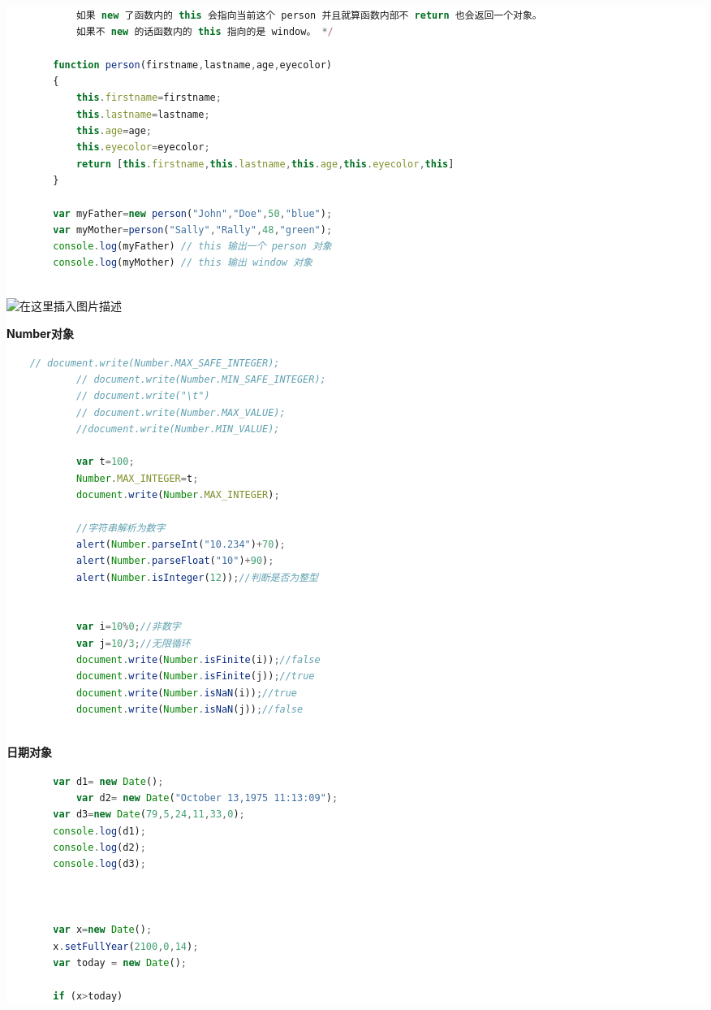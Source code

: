 ```javascript
		    如果 new 了函数内的 this 会指向当前这个 person 并且就算函数内部不 return 也会返回一个对象。
		    如果不 new 的话函数内的 this 指向的是 window。 */
		
		function person(firstname,lastname,age,eyecolor)
		{
		    this.firstname=firstname;
		    this.lastname=lastname;
		    this.age=age;
		    this.eyecolor=eyecolor;
		    return [this.firstname,this.lastname,this.age,this.eyecolor,this] 
		}
		
		var myFather=new person("John","Doe",50,"blue");
		var myMother=person("Sally","Rally",48,"green");
		console.log(myFather) // this 输出一个 person 对象
		console.log(myMother) // this 输出 window 对象
		
```
![在这里插入图片描述](https://img-blog.csdnimg.cn/1fd87938c26d4bccbdd96fea395a2087.png?x-oss-process=image/watermark,type_ZHJvaWRzYW5zZmFsbGJhY2s,shadow_50,text_Q1NETiBAR2F2aW5fTGlt,size_20,color_FFFFFF,t_70,g_se,x_16)

**Number对象**

```javascript
	// document.write(Number.MAX_SAFE_INTEGER);
			// document.write(Number.MIN_SAFE_INTEGER);
			// document.write("\t")
			// document.write(Number.MAX_VALUE);
			//document.write(Number.MIN_VALUE);
			
			var t=100;
			Number.MAX_INTEGER=t;
			document.write(Number.MAX_INTEGER);
			
			//字符串解析为数字
			alert(Number.parseInt("10.234")+70);
			alert(Number.parseFloat("10")+90);
			alert(Number.isInteger(12));//判断是否为整型
			
			
			var i=10%0;//非数字
			var j=10/3;//无限循环
			document.write(Number.isFinite(i));//false
			document.write(Number.isFinite(j));//true
			document.write(Number.isNaN(i));//true
			document.write(Number.isNaN(j));//false
			
```

**日期对象**

```javascript
		var d1= new Date();
			var d2= new Date("October 13,1975 11:13:09");
		var d3=new Date(79,5,24,11,33,0);
		console.log(d1);
		console.log(d2);
		console.log(d3);
		
		
		
		var x=new Date();
		x.setFullYear(2100,0,14);
		var today = new Date();
		
		if (x>today)
```
